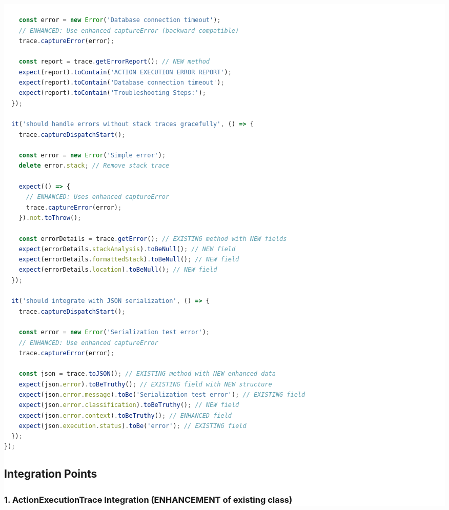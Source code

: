 ```javascript

    const error = new Error('Database connection timeout');
    // ENHANCED: Use enhanced captureError (backward compatible)
    trace.captureError(error);

    const report = trace.getErrorReport(); // NEW method
    expect(report).toContain('ACTION EXECUTION ERROR REPORT');
    expect(report).toContain('Database connection timeout');
    expect(report).toContain('Troubleshooting Steps:');
  });

  it('should handle errors without stack traces gracefully', () => {
    trace.captureDispatchStart();

    const error = new Error('Simple error');
    delete error.stack; // Remove stack trace

    expect(() => {
      // ENHANCED: Uses enhanced captureError
      trace.captureError(error);
    }).not.toThrow();

    const errorDetails = trace.getError(); // EXISTING method with NEW fields
    expect(errorDetails.stackAnalysis).toBeNull(); // NEW field
    expect(errorDetails.formattedStack).toBeNull(); // NEW field
    expect(errorDetails.location).toBeNull(); // NEW field
  });

  it('should integrate with JSON serialization', () => {
    trace.captureDispatchStart();

    const error = new Error('Serialization test error');
    // ENHANCED: Use enhanced captureError
    trace.captureError(error);

    const json = trace.toJSON(); // EXISTING method with NEW enhanced data
    expect(json.error).toBeTruthy(); // EXISTING field with NEW structure
    expect(json.error.message).toBe('Serialization test error'); // EXISTING field
    expect(json.error.classification).toBeTruthy(); // NEW field
    expect(json.error.context).toBeTruthy(); // ENHANCED field
    expect(json.execution.status).toBe('error'); // EXISTING field
  });
});
```

## Integration Points

### 1. ActionExecutionTrace Integration (ENHANCEMENT of existing class)
